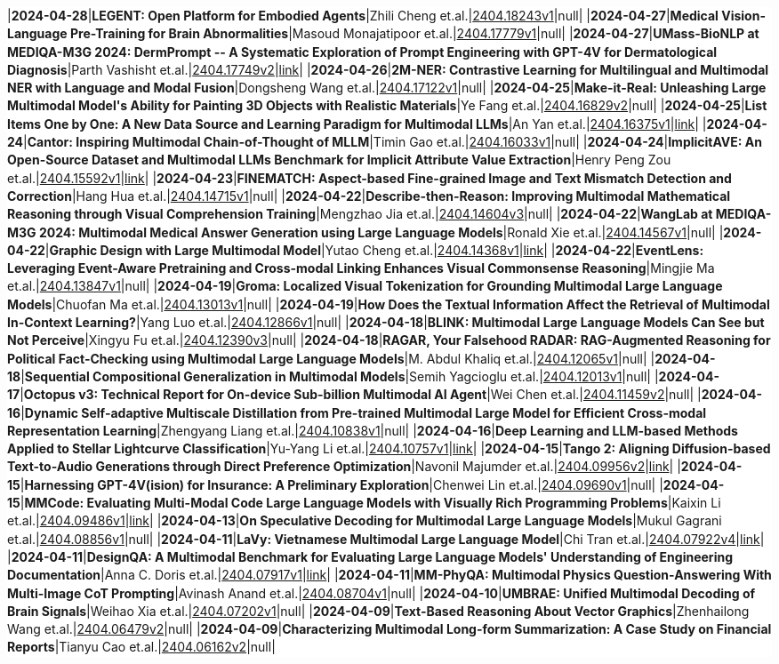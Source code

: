 |**2024-04-28**|**LEGENT: Open Platform for Embodied Agents**|Zhili Cheng et.al.|[2404.18243v1](http://arxiv.org/abs/2404.18243v1)|null|
|**2024-04-27**|**Medical Vision-Language Pre-Training for Brain Abnormalities**|Masoud Monajatipoor et.al.|[2404.17779v1](http://arxiv.org/abs/2404.17779v1)|null|
|**2024-04-27**|**UMass-BioNLP at MEDIQA-M3G 2024: DermPrompt -- A Systematic Exploration of Prompt Engineering with GPT-4V for Dermatological Diagnosis**|Parth Vashisht et.al.|[2404.17749v2](http://arxiv.org/abs/2404.17749v2)|[link](https://github.com/parth166/m3g-clinicaldermatology)|
|**2024-04-26**|**2M-NER: Contrastive Learning for Multilingual and Multimodal NER with Language and Modal Fusion**|Dongsheng Wang et.al.|[2404.17122v1](http://arxiv.org/abs/2404.17122v1)|null|
|**2024-04-25**|**Make-it-Real: Unleashing Large Multimodal Model's Ability for Painting 3D Objects with Realistic Materials**|Ye Fang et.al.|[2404.16829v2](http://arxiv.org/abs/2404.16829v2)|null|
|**2024-04-25**|**List Items One by One: A New Data Source and Learning Paradigm for Multimodal LLMs**|An Yan et.al.|[2404.16375v1](http://arxiv.org/abs/2404.16375v1)|[link](https://github.com/zzxslp/som-llava)|
|**2024-04-24**|**Cantor: Inspiring Multimodal Chain-of-Thought of MLLM**|Timin Gao et.al.|[2404.16033v1](http://arxiv.org/abs/2404.16033v1)|null|
|**2024-04-24**|**ImplicitAVE: An Open-Source Dataset and Multimodal LLMs Benchmark for Implicit Attribute Value Extraction**|Henry Peng Zou et.al.|[2404.15592v1](http://arxiv.org/abs/2404.15592v1)|[link](https://github.com/HenryPengZou/ImplicitAVE)|
|**2024-04-23**|**FINEMATCH: Aspect-based Fine-grained Image and Text Mismatch Detection and Correction**|Hang Hua et.al.|[2404.14715v1](http://arxiv.org/abs/2404.14715v1)|null|
|**2024-04-22**|**Describe-then-Reason: Improving Multimodal Mathematical Reasoning through Visual Comprehension Training**|Mengzhao Jia et.al.|[2404.14604v3](http://arxiv.org/abs/2404.14604v3)|null|
|**2024-04-22**|**WangLab at MEDIQA-M3G 2024: Multimodal Medical Answer Generation using Large Language Models**|Ronald Xie et.al.|[2404.14567v1](http://arxiv.org/abs/2404.14567v1)|null|
|**2024-04-22**|**Graphic Design with Large Multimodal Model**|Yutao Cheng et.al.|[2404.14368v1](http://arxiv.org/abs/2404.14368v1)|[link](https://github.com/graphic-design-ai/graphist)|
|**2024-04-22**|**EventLens: Leveraging Event-Aware Pretraining and Cross-modal Linking Enhances Visual Commonsense Reasoning**|Mingjie Ma et.al.|[2404.13847v1](http://arxiv.org/abs/2404.13847v1)|null|
|**2024-04-19**|**Groma: Localized Visual Tokenization for Grounding Multimodal Large Language Models**|Chuofan Ma et.al.|[2404.13013v1](http://arxiv.org/abs/2404.13013v1)|null|
|**2024-04-19**|**How Does the Textual Information Affect the Retrieval of Multimodal In-Context Learning?**|Yang Luo et.al.|[2404.12866v1](http://arxiv.org/abs/2404.12866v1)|null|
|**2024-04-18**|**BLINK: Multimodal Large Language Models Can See but Not Perceive**|Xingyu Fu et.al.|[2404.12390v3](http://arxiv.org/abs/2404.12390v3)|null|
|**2024-04-18**|**RAGAR, Your Falsehood RADAR: RAG-Augmented Reasoning for Political Fact-Checking using Multimodal Large Language Models**|M. Abdul Khaliq et.al.|[2404.12065v1](http://arxiv.org/abs/2404.12065v1)|null|
|**2024-04-18**|**Sequential Compositional Generalization in Multimodal Models**|Semih Yagcioglu et.al.|[2404.12013v1](http://arxiv.org/abs/2404.12013v1)|null|
|**2024-04-17**|**Octopus v3: Technical Report for On-device Sub-billion Multimodal AI Agent**|Wei Chen et.al.|[2404.11459v2](http://arxiv.org/abs/2404.11459v2)|null|
|**2024-04-16**|**Dynamic Self-adaptive Multiscale Distillation from Pre-trained Multimodal Large Model for Efficient Cross-modal Representation Learning**|Zhengyang Liang et.al.|[2404.10838v1](http://arxiv.org/abs/2404.10838v1)|null|
|**2024-04-16**|**Deep Learning and LLM-based Methods Applied to Stellar Lightcurve Classification**|Yu-Yang Li et.al.|[2404.10757v1](http://arxiv.org/abs/2404.10757v1)|[link](https://github.com/yu-yang-li/starwhisper)|
|**2024-04-15**|**Tango 2: Aligning Diffusion-based Text-to-Audio Generations through Direct Preference Optimization**|Navonil Majumder et.al.|[2404.09956v2](http://arxiv.org/abs/2404.09956v2)|[link](https://github.com/declare-lab/tango)|
|**2024-04-15**|**Harnessing GPT-4V(ision) for Insurance: A Preliminary Exploration**|Chenwei Lin et.al.|[2404.09690v1](http://arxiv.org/abs/2404.09690v1)|null|
|**2024-04-15**|**MMCode: Evaluating Multi-Modal Code Large Language Models with Visually Rich Programming Problems**|Kaixin Li et.al.|[2404.09486v1](http://arxiv.org/abs/2404.09486v1)|[link](https://github.com/happylkx/mmcode)|
|**2024-04-13**|**On Speculative Decoding for Multimodal Large Language Models**|Mukul Gagrani et.al.|[2404.08856v1](http://arxiv.org/abs/2404.08856v1)|null|
|**2024-04-11**|**LaVy: Vietnamese Multimodal Large Language Model**|Chi Tran et.al.|[2404.07922v4](http://arxiv.org/abs/2404.07922v4)|[link](https://github.com/baochi0212/lavy)|
|**2024-04-11**|**DesignQA: A Multimodal Benchmark for Evaluating Large Language Models' Understanding of Engineering Documentation**|Anna C. Doris et.al.|[2404.07917v1](http://arxiv.org/abs/2404.07917v1)|[link](https://github.com/anniedoris/design_qa)|
|**2024-04-11**|**MM-PhyQA: Multimodal Physics Question-Answering With Multi-Image CoT Prompting**|Avinash Anand et.al.|[2404.08704v1](http://arxiv.org/abs/2404.08704v1)|null|
|**2024-04-10**|**UMBRAE: Unified Multimodal Decoding of Brain Signals**|Weihao Xia et.al.|[2404.07202v1](http://arxiv.org/abs/2404.07202v1)|null|
|**2024-04-09**|**Text-Based Reasoning About Vector Graphics**|Zhenhailong Wang et.al.|[2404.06479v2](http://arxiv.org/abs/2404.06479v2)|null|
|**2024-04-09**|**Characterizing Multimodal Long-form Summarization: A Case Study on Financial Reports**|Tianyu Cao et.al.|[2404.06162v2](http://arxiv.org/abs/2404.06162v2)|null|
